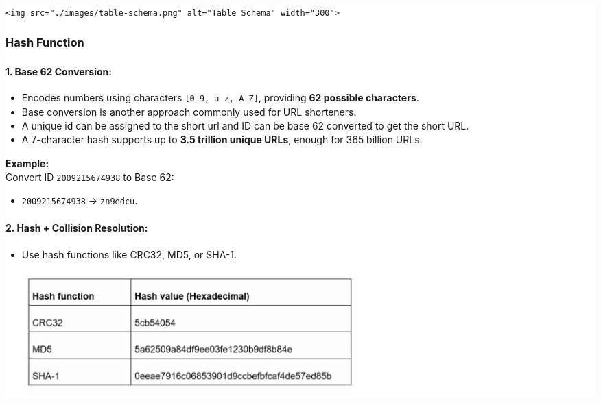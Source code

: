     <img src="./images/table-schema.png" alt="Table Schema" width="300">

### Hash Function
#### 1. Base 62 Conversion:
- Encodes numbers using characters `[0-9, a-z, A-Z]`, providing **62 possible characters**.
- Base conversion is another approach commonly used for URL shorteners. 
- A unique id can be assigned to the short url and ID can be base 62 converted to get the short URL.
- A 7-character hash supports up to **3.5 trillion unique URLs**, enough for 365 billion URLs.

**Example:**  
Convert ID `2009215674938` to Base 62:
- `2009215674938` → `zn9edcu`.

#### 2. Hash + Collision Resolution:
- Use hash functions like CRC32, MD5, or SHA-1.

    <img src="./images/hash-function.png" alt="Hash Function" width="500">
